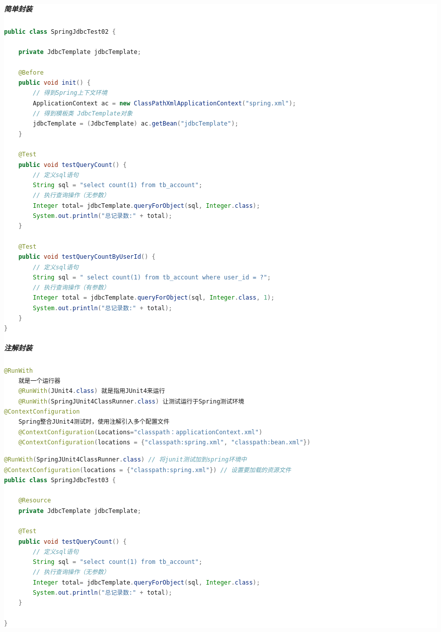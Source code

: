 ##### 简单封装

```java
public class SpringJdbcTest02 {

    private JdbcTemplate jdbcTemplate;

    @Before
    public void init() {
        // 得到Spring上下文环境
        ApplicationContext ac = new ClassPathXmlApplicationContext("spring.xml");
        // 得到模板类 JdbcTemplate对象
        jdbcTemplate = (JdbcTemplate) ac.getBean("jdbcTemplate");
    }

    @Test
    public void testQueryCount() {
        // 定义sql语句
        String sql = "select count(1) from tb_account";
        // 执行查询操作（无参数）
        Integer total= jdbcTemplate.queryForObject(sql, Integer.class);
        System.out.println("总记录数:" + total);
    }

    @Test
    public void testQueryCountByUserId() {
        // 定义sql语句
        String sql = " select count(1) from tb_account where user_id = ?";
        // 执行查询操作（有参数）
        Integer total = jdbcTemplate.queryForObject(sql, Integer.class, 1);
        System.out.println("总记录数:" + total);
    }
}
```

##### 注解封装

```java
@RunWith
	就是一个运行器
	@RunWith(JUnit4.class) 就是指用JUnit4来运行
	@RunWith(SpringJUnit4ClassRunner.class) 让测试运行于Spring测试环境
@ContextConfiguration
	Spring整合JUnit4测试时，使用注解引入多个配置文件
	@ContextConfiguration(Locations="classpath：applicationContext.xml")  
	@ContextConfiguration(locations = {"classpath:spring.xml", "classpath:bean.xml"}) 
```

```java
@RunWith(SpringJUnit4ClassRunner.class) // 将junit测试加到spring环境中
@ContextConfiguration(locations = {"classpath:spring.xml"}) // 设置要加载的资源文件
public class SpringJdbcTest03 {

    @Resource
    private JdbcTemplate jdbcTemplate;

    @Test
    public void testQueryCount() {
        // 定义sql语句
        String sql = "select count(1) from tb_account";
        // 执行查询操作（无参数）
        Integer total= jdbcTemplate.queryForObject(sql, Integer.class);
        System.out.println("总记录数:" + total);
    }

}
```
